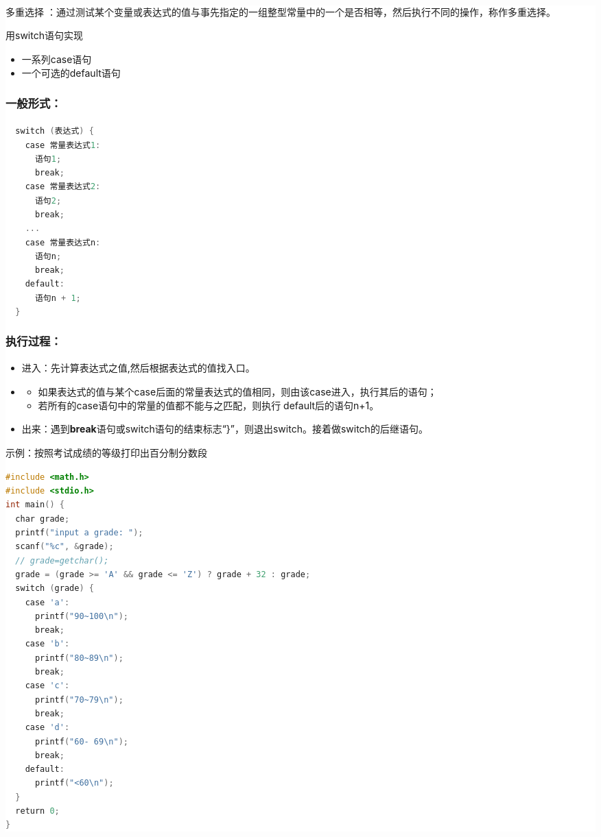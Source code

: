 多重选择 ：通过测试某个变量或表达式的值与事先指定的一组整型常量中的一个是否相等，然后执行不同的操作，称作多重选择。

 

用switch语句实现

- 一系列case语句
- 一个可选的default语句

### 一般形式：

```c
  switch (表达式) {
    case 常量表达式1:
      语句1;
      break;
    case 常量表达式2:
      语句2;
      break;
    ...
    case 常量表达式n:
      语句n;
      break;
    default:
      语句n + 1;
  }
```

### 执行过程：

- 进入：先计算表达式之值,然后根据表达式的值找入口。

- - 如果表达式的值与某个case后面的常量表达式的值相同，则由该case进入，执行其后的语句；
  - 若所有的case语句中的常量的值都不能与之匹配，则执行 default后的语句n+1。

- 出来：遇到**break**语句或switch语句的结束标志“}”，则退出switch。接着做switch的后继语句。

示例：按照考试成绩的等级打印出百分制分数段

```c
#include <math.h>
#include <stdio.h>
int main() {
  char grade;
  printf("input a grade: ");
  scanf("%c", &grade);
  // grade=getchar();
  grade = (grade >= 'A' && grade <= 'Z') ? grade + 32 : grade;
  switch (grade) {
    case 'a':
      printf("90~100\n");
      break;
    case 'b':
      printf("80~89\n");
      break;
    case 'c':
      printf("70~79\n");
      break;
    case 'd':
      printf("60- 69\n");
      break;
    default:
      printf("<60\n");
  }
  return 0;
}
```
